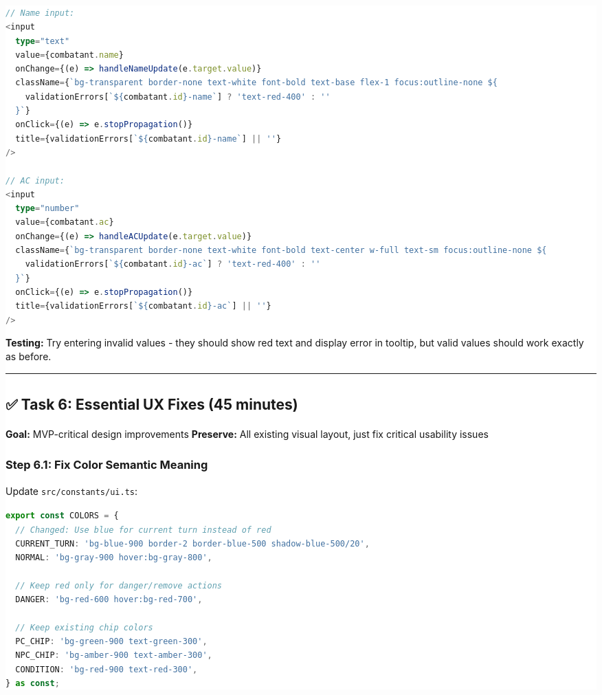 ```typescript
// Name input:
<input
  type="text"
  value={combatant.name}
  onChange={(e) => handleNameUpdate(e.target.value)}
  className={`bg-transparent border-none text-white font-bold text-base flex-1 focus:outline-none ${
    validationErrors[`${combatant.id}-name`] ? 'text-red-400' : ''
  }`}
  onClick={(e) => e.stopPropagation()}
  title={validationErrors[`${combatant.id}-name`] || ''}
/>

// AC input:
<input
  type="number"
  value={combatant.ac}
  onChange={(e) => handleACUpdate(e.target.value)}
  className={`bg-transparent border-none text-white font-bold text-center w-full text-sm focus:outline-none ${
    validationErrors[`${combatant.id}-ac`] ? 'text-red-400' : ''
  }`}
  onClick={(e) => e.stopPropagation()}
  title={validationErrors[`${combatant.id}-ac`] || ''}
/>
```

**Testing:** Try entering invalid values - they should show red text and display error in tooltip, but valid values should work exactly as before.

---

## ✅ Task 6: Essential UX Fixes (45 minutes)
**Goal:** MVP-critical design improvements
**Preserve:** All existing visual layout, just fix critical usability issues

### **Step 6.1: Fix Color Semantic Meaning**
Update `src/constants/ui.ts`:

```typescript
export const COLORS = {
  // Changed: Use blue for current turn instead of red
  CURRENT_TURN: 'bg-blue-900 border-2 border-blue-500 shadow-blue-500/20',
  NORMAL: 'bg-gray-900 hover:bg-gray-800',
  
  // Keep red only for danger/remove actions
  DANGER: 'bg-red-600 hover:bg-red-700',
  
  // Keep existing chip colors
  PC_CHIP: 'bg-green-900 text-green-300',
  NPC_CHIP: 'bg-amber-900 text-amber-300',
  CONDITION: 'bg-red-900 text-red-300',
} as const;
```
